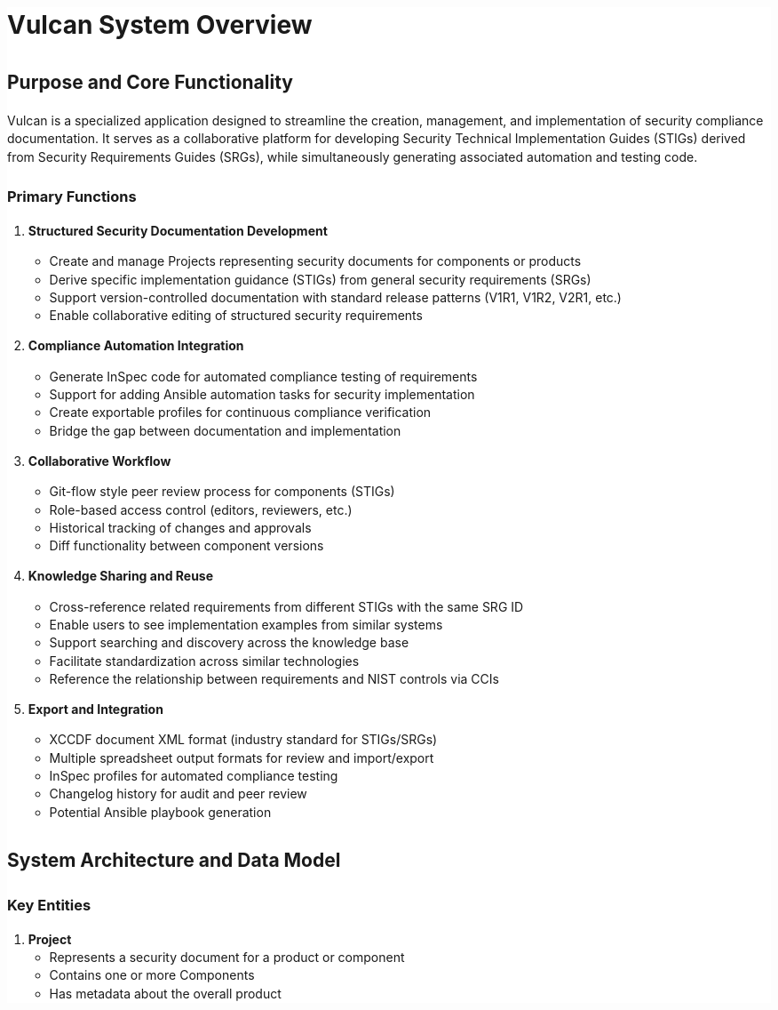 # Vulcan System Overview

## Purpose and Core Functionality

Vulcan is a specialized application designed to streamline the creation, management, and implementation of security compliance documentation. It serves as a collaborative platform for developing Security Technical Implementation Guides (STIGs) derived from Security Requirements Guides (SRGs), while simultaneously generating associated automation and testing code.

### Primary Functions

1. **Structured Security Documentation Development**
   - Create and manage Projects representing security documents for components or products
   - Derive specific implementation guidance (STIGs) from general security requirements (SRGs)
   - Support version-controlled documentation with standard release patterns (V1R1, V1R2, V2R1, etc.)
   - Enable collaborative editing of structured security requirements

2. **Compliance Automation Integration**
   - Generate InSpec code for automated compliance testing of requirements
   - Support for adding Ansible automation tasks for security implementation
   - Create exportable profiles for continuous compliance verification
   - Bridge the gap between documentation and implementation

3. **Collaborative Workflow**
   - Git-flow style peer review process for components (STIGs)
   - Role-based access control (editors, reviewers, etc.)
   - Historical tracking of changes and approvals
   - Diff functionality between component versions

4. **Knowledge Sharing and Reuse**
   - Cross-reference related requirements from different STIGs with the same SRG ID
   - Enable users to see implementation examples from similar systems
   - Support searching and discovery across the knowledge base
   - Facilitate standardization across similar technologies
   - Reference the relationship between requirements and NIST controls via CCIs

5. **Export and Integration**
   - XCCDF document XML format (industry standard for STIGs/SRGs)
   - Multiple spreadsheet output formats for review and import/export
   - InSpec profiles for automated compliance testing
   - Changelog history for audit and peer review
   - Potential Ansible playbook generation

## System Architecture and Data Model

### Key Entities

1. **Project**
   - Represents a security document for a product or component
   - Contains one or more Components
   - Has metadata about the overall product
